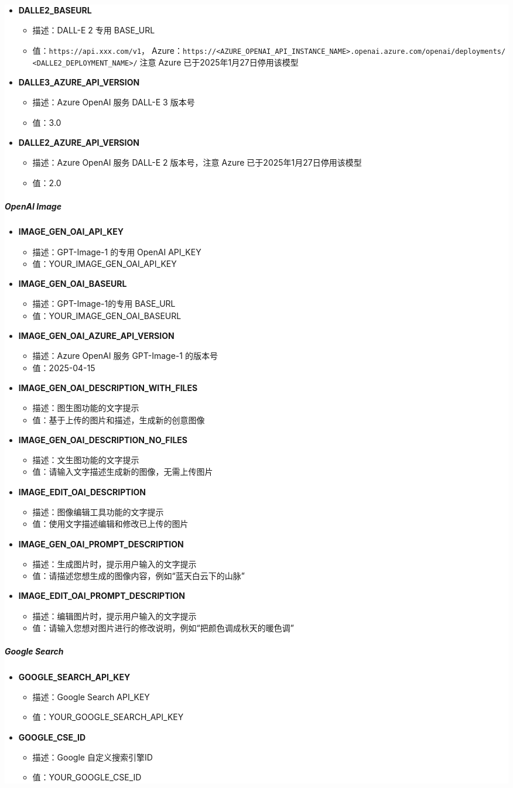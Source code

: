 -   **DALLE2_BASEURL**
    -   描述：DALL-E 2 专用 BASE_URL
        
    -   值：`https://api.xxx.com/v1`， Azure：`https://<AZURE_OPENAI_API_INSTANCE_NAME>.openai.azure.com/openai/deployments/<DALLE2_DEPLOYMENT_NAME>/`  注意 Azure 已于2025年1月27日停用该模型
    
-   **DALLE3_AZURE_API_VERSION**
    -   描述：Azure OpenAI 服务 DALL-E 3 版本号
        
    -   值：3.0
    
-   **DALLE2_AZURE_API_VERSION**
    -   描述：Azure OpenAI 服务 DALL-E 2 版本号，注意 Azure 已于2025年1月27日停用该模型
        
    -   值：2.0
        

##### OpenAI Image

- **IMAGE_GEN_OAI_API_KEY**
  - 描述：GPT-Image-1 的专用 OpenAI API_KEY
  - 值：YOUR_IMAGE_GEN_OAI_API_KEY

- **IMAGE_GEN_OAI_BASEURL**
  - 描述：GPT-Image-1的专用 BASE_URL
  - 值：YOUR_IMAGE_GEN_OAI_BASEURL
- **IMAGE_GEN_OAI_AZURE_API_VERSION**
  - 描述：Azure OpenAI 服务 GPT-Image-1 的版本号
  - 值：2025-04-15
- **IMAGE_GEN_OAI_DESCRIPTION_WITH_FILES**
  - 描述：图生图功能的文字提示	
  - 值：基于上传的图片和描述，生成新的创意图像
- **IMAGE_GEN_OAI_DESCRIPTION_NO_FILES**
  - 描述：文生图功能的文字提示
  - 值：请输入文字描述生成新的图像，无需上传图片
- **IMAGE_EDIT_OAI_DESCRIPTION**
  - 描述：图像编辑工具功能的文字提示
  - 值：使用文字描述编辑和修改已上传的图片
- **IMAGE_GEN_OAI_PROMPT_DESCRIPTION**
  - 描述：生成图片时，提示用户输入的文字提示
  - 值：请描述您想生成的图像内容，例如“蓝天白云下的山脉”
- **IMAGE_EDIT_OAI_PROMPT_DESCRIPTION**
  - 描述：编辑图片时，提示用户输入的文字提示
  - 值：请输入您想对图片进行的修改说明，例如“把颜色调成秋天的暖色调”

##### Google Search

-   **GOOGLE_SEARCH_API_KEY**
    -   描述：Google Search API_KEY
        
    -   值：YOUR_GOOGLE_SEARCH_API_KEY
    
-   **GOOGLE_CSE_ID**
    
    -   描述：Google 自定义搜索引擎ID
        
    -   值：YOUR_GOOGLE_CSE_ID
        